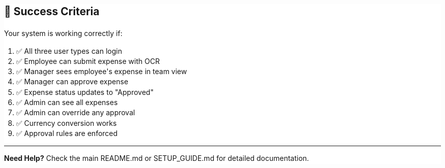 
## 🎯 Success Criteria

Your system is working correctly if:

1. ✅ All three user types can login
2. ✅ Employee can submit expense with OCR
3. ✅ Manager sees employee's expense in team view
4. ✅ Manager can approve expense
5. ✅ Expense status updates to "Approved"
6. ✅ Admin can see all expenses
7. ✅ Admin can override any approval
8. ✅ Currency conversion works
9. ✅ Approval rules are enforced

---

**Need Help?** Check the main README.md or SETUP_GUIDE.md for detailed documentation.
